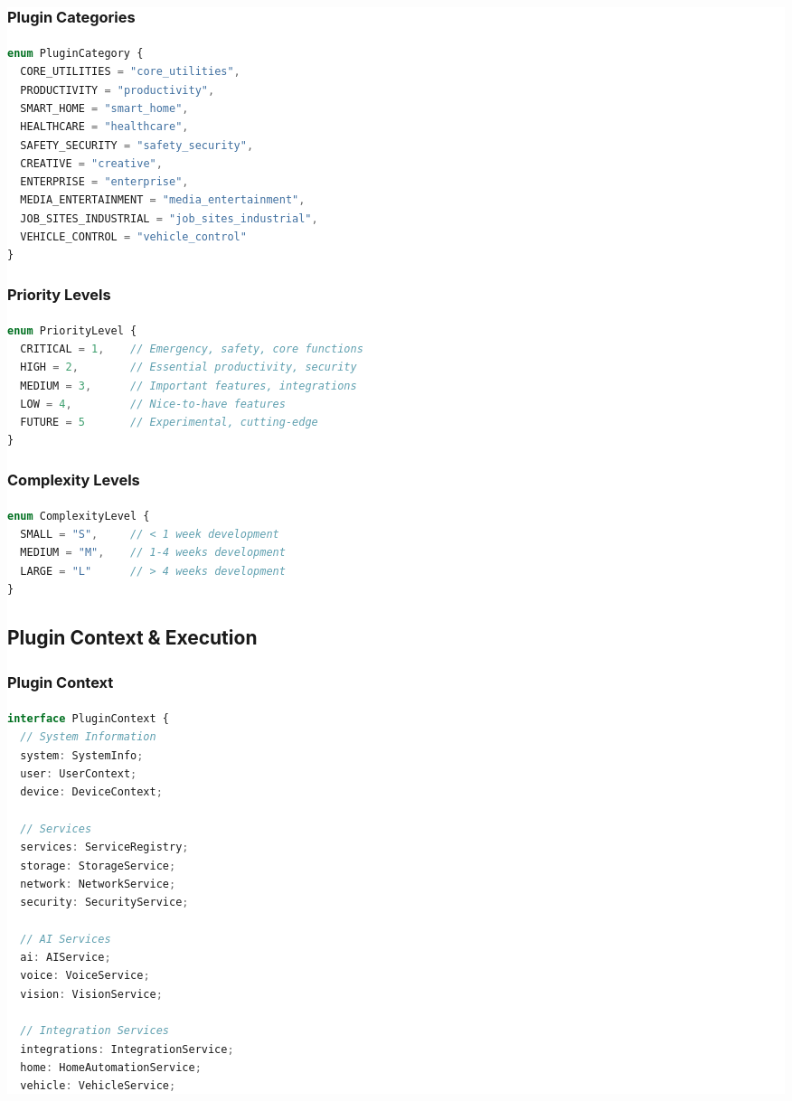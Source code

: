 ### Plugin Categories

```typescript
enum PluginCategory {
  CORE_UTILITIES = "core_utilities",
  PRODUCTIVITY = "productivity",
  SMART_HOME = "smart_home",
  HEALTHCARE = "healthcare",
  SAFETY_SECURITY = "safety_security",
  CREATIVE = "creative",
  ENTERPRISE = "enterprise",
  MEDIA_ENTERTAINMENT = "media_entertainment",
  JOB_SITES_INDUSTRIAL = "job_sites_industrial",
  VEHICLE_CONTROL = "vehicle_control"
}
```

### Priority Levels

```typescript
enum PriorityLevel {
  CRITICAL = 1,    // Emergency, safety, core functions
  HIGH = 2,        // Essential productivity, security
  MEDIUM = 3,      // Important features, integrations
  LOW = 4,         // Nice-to-have features
  FUTURE = 5       // Experimental, cutting-edge
}
```

### Complexity Levels

```typescript
enum ComplexityLevel {
  SMALL = "S",     // < 1 week development
  MEDIUM = "M",    // 1-4 weeks development
  LARGE = "L"      // > 4 weeks development
}
```

## Plugin Context & Execution

### Plugin Context

```typescript
interface PluginContext {
  // System Information
  system: SystemInfo;
  user: UserContext;
  device: DeviceContext;
  
  // Services
  services: ServiceRegistry;
  storage: StorageService;
  network: NetworkService;
  security: SecurityService;
  
  // AI Services
  ai: AIService;
  voice: VoiceService;
  vision: VisionService;
  
  // Integration Services
  integrations: IntegrationService;
  home: HomeAutomationService;
  vehicle: VehicleService;
```